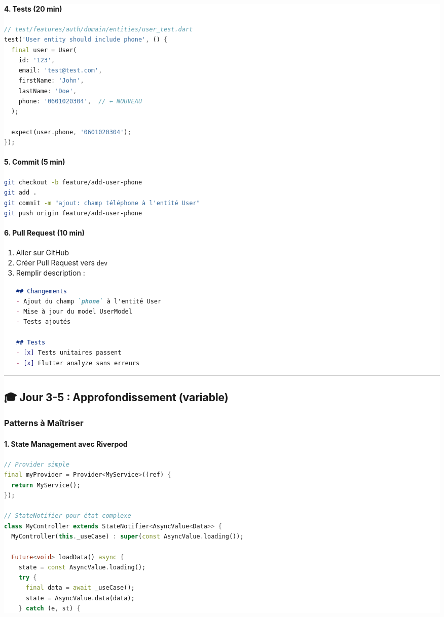 #### 4. Tests (20 min)

```dart
// test/features/auth/domain/entities/user_test.dart
test('User entity should include phone', () {
  final user = User(
    id: '123',
    email: 'test@test.com',
    firstName: 'John',
    lastName: 'Doe',
    phone: '0601020304',  // ← NOUVEAU
  );

  expect(user.phone, '0601020304');
});
```

#### 5. Commit (5 min)

```bash
git checkout -b feature/add-user-phone
git add .
git commit -m "ajout: champ téléphone à l'entité User"
git push origin feature/add-user-phone
```

#### 6. Pull Request (10 min)

1. Aller sur GitHub
2. Créer Pull Request vers `dev`
3. Remplir description :
   ```markdown
   ## Changements
   - Ajout du champ `phone` à l'entité User
   - Mise à jour du model UserModel
   - Tests ajoutés

   ## Tests
   - [x] Tests unitaires passent
   - [x] Flutter analyze sans erreurs
   ```

---

## 🎓 Jour 3-5 : Approfondissement (variable)

### Patterns à Maîtriser

#### 1. State Management avec Riverpod

```dart
// Provider simple
final myProvider = Provider<MyService>((ref) {
  return MyService();
});

// StateNotifier pour état complexe
class MyController extends StateNotifier<AsyncValue<Data>> {
  MyController(this._useCase) : super(const AsyncValue.loading());

  Future<void> loadData() async {
    state = const AsyncValue.loading();
    try {
      final data = await _useCase();
      state = AsyncValue.data(data);
    } catch (e, st) {
```